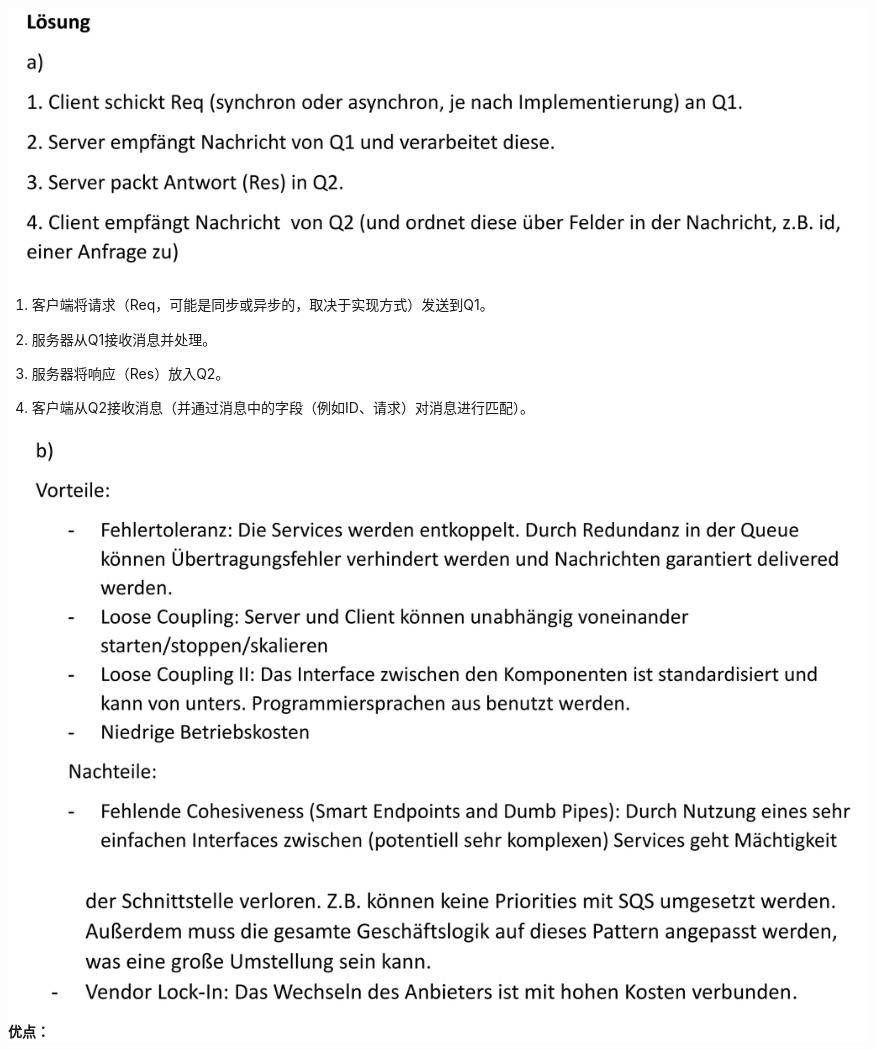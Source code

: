 ![](attachment/988c496796d51ef5a00f9a67e4d1d8b3.png)
1. 客户端将请求（Req，可能是同步或异步的，取决于实现方式）发送到Q1。

2. 服务器从Q1接收消息并处理。

3. 服务器将响应（Res）放入Q2。

4. 客户端从Q2接收消息（并通过消息中的字段（例如ID、请求）对消息进行匹配）。

![](attachment/44e18cec704cb559e0c8b686bcbf63a7.png)
![](attachment/cd9c331ca118f0d96c3e0b6b733cfe1c.png)
**优点：**
